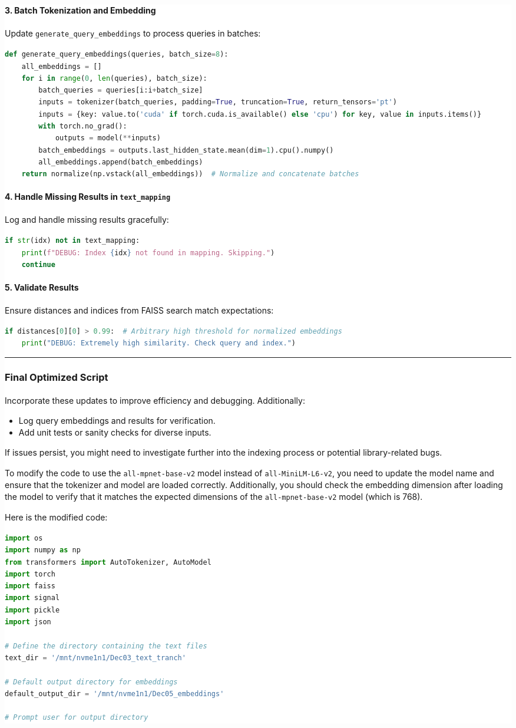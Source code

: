 #### 3. Batch Tokenization and Embedding
Update `generate_query_embeddings` to process queries in batches:
```python
def generate_query_embeddings(queries, batch_size=8):
    all_embeddings = []
    for i in range(0, len(queries), batch_size):
        batch_queries = queries[i:i+batch_size]
        inputs = tokenizer(batch_queries, padding=True, truncation=True, return_tensors='pt')
        inputs = {key: value.to('cuda' if torch.cuda.is_available() else 'cpu') for key, value in inputs.items()}
        with torch.no_grad():
            outputs = model(**inputs)
        batch_embeddings = outputs.last_hidden_state.mean(dim=1).cpu().numpy()
        all_embeddings.append(batch_embeddings)
    return normalize(np.vstack(all_embeddings))  # Normalize and concatenate batches
```

#### 4. Handle Missing Results in `text_mapping`
Log and handle missing results gracefully:
```python
if str(idx) not in text_mapping:
    print(f"DEBUG: Index {idx} not found in mapping. Skipping.")
    continue
```

#### 5. Validate Results
Ensure distances and indices from FAISS search match expectations:
```python
if distances[0][0] > 0.99:  # Arbitrary high threshold for normalized embeddings
    print("DEBUG: Extremely high similarity. Check query and index.")
```

---

### Final Optimized Script
Incorporate these updates to improve efficiency and debugging. Additionally:
- Log query embeddings and results for verification.
- Add unit tests or sanity checks for diverse inputs.

If issues persist, you might need to investigate further into the indexing process or potential library-related bugs.

To modify the code to use the `all-mpnet-base-v2` model instead of `all-MiniLM-L6-v2`, you need to update the model name and ensure that the tokenizer and model are loaded correctly. Additionally, you should check the embedding dimension after loading the model to verify that it matches the expected dimensions of the `all-mpnet-base-v2` model (which is 768).

Here is the modified code:

```python
import os
import numpy as np
from transformers import AutoTokenizer, AutoModel
import torch
import faiss
import signal
import pickle
import json

# Define the directory containing the text files
text_dir = '/mnt/nvme1n1/Dec03_text_tranch'

# Default output directory for embeddings
default_output_dir = '/mnt/nvme1n1/Dec05_embeddings'

# Prompt user for output directory
```